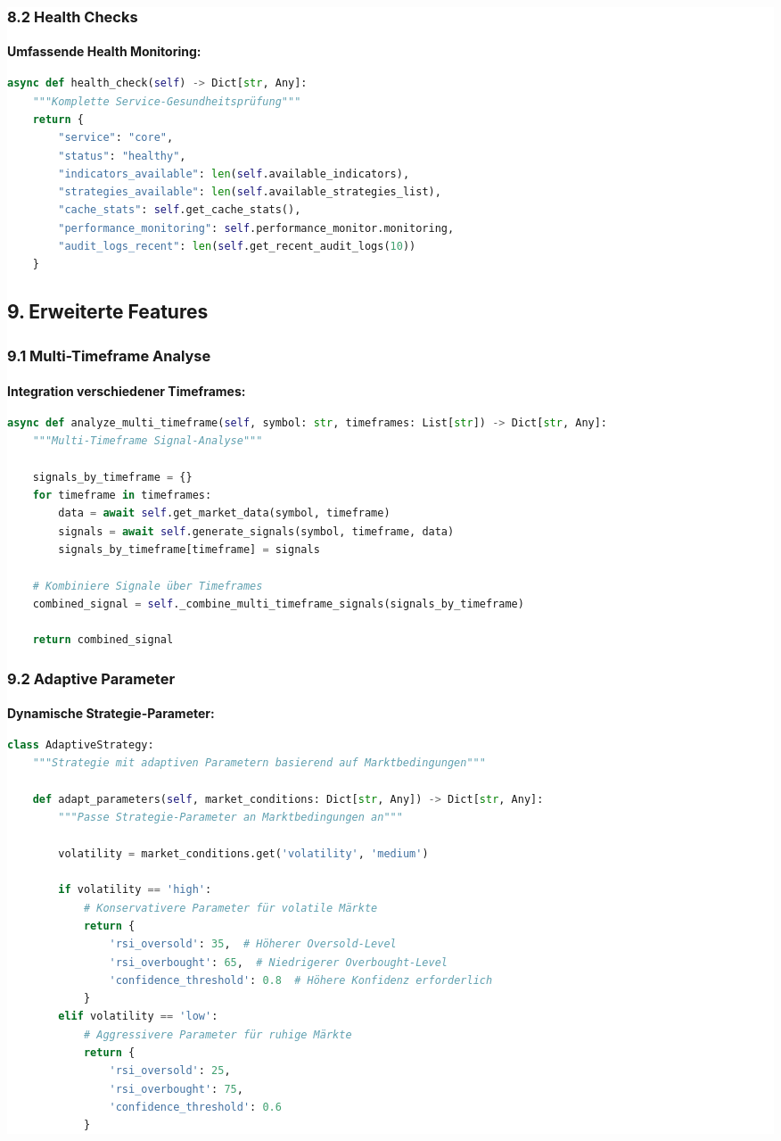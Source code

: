 ### 8.2 Health Checks

**Umfassende Health Monitoring:**
```python
async def health_check(self) -> Dict[str, Any]:
    """Komplette Service-Gesundheitsprüfung"""
    return {
        "service": "core",
        "status": "healthy",
        "indicators_available": len(self.available_indicators),
        "strategies_available": len(self.available_strategies_list),
        "cache_stats": self.get_cache_stats(),
        "performance_monitoring": self.performance_monitor.monitoring,
        "audit_logs_recent": len(self.get_recent_audit_logs(10))
    }
```

## 9. Erweiterte Features

### 9.1 Multi-Timeframe Analyse

**Integration verschiedener Timeframes:**
```python
async def analyze_multi_timeframe(self, symbol: str, timeframes: List[str]) -> Dict[str, Any]:
    """Multi-Timeframe Signal-Analyse"""

    signals_by_timeframe = {}
    for timeframe in timeframes:
        data = await self.get_market_data(symbol, timeframe)
        signals = await self.generate_signals(symbol, timeframe, data)
        signals_by_timeframe[timeframe] = signals

    # Kombiniere Signale über Timeframes
    combined_signal = self._combine_multi_timeframe_signals(signals_by_timeframe)

    return combined_signal
```

### 9.2 Adaptive Parameter

**Dynamische Strategie-Parameter:**
```python
class AdaptiveStrategy:
    """Strategie mit adaptiven Parametern basierend auf Marktbedingungen"""

    def adapt_parameters(self, market_conditions: Dict[str, Any]) -> Dict[str, Any]:
        """Passe Strategie-Parameter an Marktbedingungen an"""

        volatility = market_conditions.get('volatility', 'medium')

        if volatility == 'high':
            # Konservativere Parameter für volatile Märkte
            return {
                'rsi_oversold': 35,  # Höherer Oversold-Level
                'rsi_overbought': 65,  # Niedrigerer Overbought-Level
                'confidence_threshold': 0.8  # Höhere Konfidenz erforderlich
            }
        elif volatility == 'low':
            # Aggressivere Parameter für ruhige Märkte
            return {
                'rsi_oversold': 25,
                'rsi_overbought': 75,
                'confidence_threshold': 0.6
            }
```